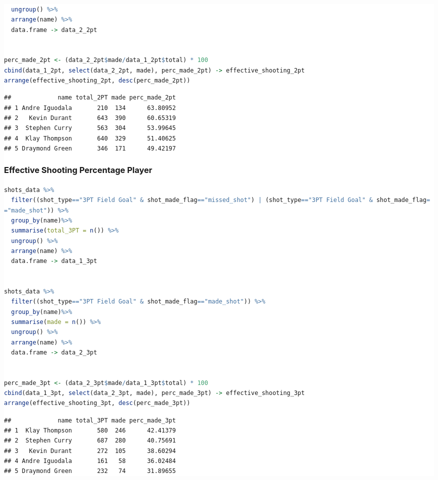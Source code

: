 ``` r
  ungroup() %>% 
  arrange(name) %>%
  data.frame -> data_2_2pt


perc_made_2pt <- (data_2_2pt$made/data_1_2pt$total) * 100
cbind(data_1_2pt, select(data_2_2pt, made), perc_made_2pt) -> effective_shooting_2pt
arrange(effective_shooting_2pt, desc(perc_made_2pt))
```

    ##             name total_2PT made perc_made_2pt
    ## 1 Andre Iguodala       210  134      63.80952
    ## 2   Kevin Durant       643  390      60.65319
    ## 3  Stephen Curry       563  304      53.99645
    ## 4  Klay Thompson       640  329      51.40625
    ## 5 Draymond Green       346  171      49.42197

### Effective Shooting Percentage Player

``` r
shots_data %>%
  filter((shot_type=="3PT Field Goal" & shot_made_flag=="missed_shot") | (shot_type=="3PT Field Goal" & shot_made_flag=="made_shot")) %>%
  group_by(name)%>%
  summarise(total_3PT = n()) %>% 
  ungroup() %>% 
  arrange(name) %>%
  data.frame -> data_1_3pt


shots_data %>%
  filter((shot_type=="3PT Field Goal" & shot_made_flag=="made_shot")) %>%
  group_by(name)%>%
  summarise(made = n()) %>% 
  ungroup() %>% 
  arrange(name) %>%
  data.frame -> data_2_3pt


perc_made_3pt <- (data_2_3pt$made/data_1_3pt$total) * 100
cbind(data_1_3pt, select(data_2_3pt, made), perc_made_3pt) -> effective_shooting_3pt
arrange(effective_shooting_3pt, desc(perc_made_3pt))
```

    ##             name total_3PT made perc_made_3pt
    ## 1  Klay Thompson       580  246      42.41379
    ## 2  Stephen Curry       687  280      40.75691
    ## 3   Kevin Durant       272  105      38.60294
    ## 4 Andre Iguodala       161   58      36.02484
    ## 5 Draymond Green       232   74      31.89655
